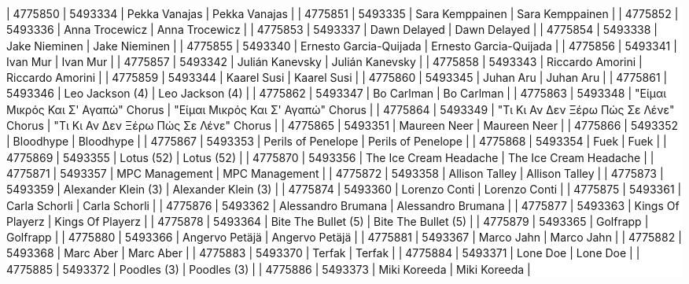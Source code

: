 | 4775850 | 5493334 | Pekka Vanajas | Pekka Vanajas |
| 4775851 | 5493335 | Sara Kemppainen | Sara Kemppainen |
| 4775852 | 5493336 | Anna Trocewicz | Anna Trocewicz |
| 4775853 | 5493337 | Dawn Delayed | Dawn Delayed |
| 4775854 | 5493338 | Jake Nieminen | Jake Nieminen |
| 4775855 | 5493340 | Ernesto Garcia-Quijada | Ernesto Garcia-Quijada |
| 4775856 | 5493341 | Ivan Mur | Ivan Mur |
| 4775857 | 5493342 | Julián Kanevsky | Julián Kanevsky |
| 4775858 | 5493343 | Riccardo Amorini | Riccardo Amorini |
| 4775859 | 5493344 | Kaarel Susi | Kaarel Susi |
| 4775860 | 5493345 | Juhan Aru | Juhan Aru |
| 4775861 | 5493346 | Leo Jackson (4) | Leo Jackson (4) |
| 4775862 | 5493347 | Bo Carlman | Bo Carlman |
| 4775863 | 5493348 | "Είμαι Μικρός Και Σ' Αγαπώ" Chorus | "Είμαι Μικρός Και Σ' Αγαπώ" Chorus |
| 4775864 | 5493349 | "Τι Κι Αν Δεν Ξέρω Πώς Σε Λένε" Chorus | "Τι Κι Αν Δεν Ξέρω Πώς Σε Λένε" Chorus |
| 4775865 | 5493351 | Maureen Neer | Maureen Neer |
| 4775866 | 5493352 | Bloodhype | Bloodhype |
| 4775867 | 5493353 | Perils of Penelope | Perils of Penelope |
| 4775868 | 5493354 | Fuek | Fuek |
| 4775869 | 5493355 | Lotus (52) | Lotus (52) |
| 4775870 | 5493356 | The Ice Cream Headache | The Ice Cream Headache |
| 4775871 | 5493357 | MPC Management | MPC Management |
| 4775872 | 5493358 | Allison Talley | Allison Talley |
| 4775873 | 5493359 | Alexander Klein (3) | Alexander Klein (3) |
| 4775874 | 5493360 | Lorenzo Conti | Lorenzo Conti |
| 4775875 | 5493361 | Carla Schorli | Carla Schorli |
| 4775876 | 5493362 | Alessandro Brumana | Alessandro Brumana |
| 4775877 | 5493363 | Kings Of Playerz | Kings Of Playerz |
| 4775878 | 5493364 | Bite The Bullet (5) | Bite The Bullet (5) |
| 4775879 | 5493365 | Golfrapp | Golfrapp |
| 4775880 | 5493366 | Angervo Petäjä | Angervo Petäjä |
| 4775881 | 5493367 | Marco Jahn | Marco Jahn |
| 4775882 | 5493368 | Marc Aber | Marc Aber |
| 4775883 | 5493370 | Terfak | Terfak |
| 4775884 | 5493371 | Lone Doe | Lone Doe |
| 4775885 | 5493372 | Poodles (3) | Poodles (3) |
| 4775886 | 5493373 | Miki Koreeda | Miki Koreeda |